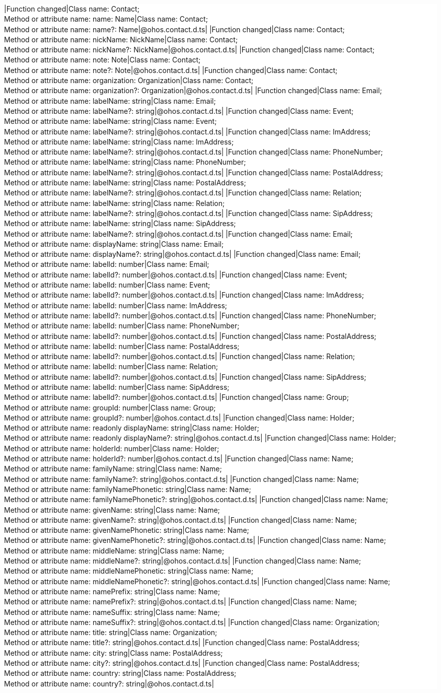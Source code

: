 |Function changed|Class name: Contact;<br>Method or attribute name: name: Name|Class name: Contact;<br>Method or attribute name: name?: Name|@ohos.contact.d.ts|
|Function changed|Class name: Contact;<br>Method or attribute name: nickName: NickName|Class name: Contact;<br>Method or attribute name: nickName?: NickName|@ohos.contact.d.ts|
|Function changed|Class name: Contact;<br>Method or attribute name: note: Note|Class name: Contact;<br>Method or attribute name: note?: Note|@ohos.contact.d.ts|
|Function changed|Class name: Contact;<br>Method or attribute name: organization: Organization|Class name: Contact;<br>Method or attribute name: organization?: Organization|@ohos.contact.d.ts|
|Function changed|Class name: Email;<br>Method or attribute name: labelName: string|Class name: Email;<br>Method or attribute name: labelName?: string|@ohos.contact.d.ts|
|Function changed|Class name: Event;<br>Method or attribute name: labelName: string|Class name: Event;<br>Method or attribute name: labelName?: string|@ohos.contact.d.ts|
|Function changed|Class name: ImAddress;<br>Method or attribute name: labelName: string|Class name: ImAddress;<br>Method or attribute name: labelName?: string|@ohos.contact.d.ts|
|Function changed|Class name: PhoneNumber;<br>Method or attribute name: labelName: string|Class name: PhoneNumber;<br>Method or attribute name: labelName?: string|@ohos.contact.d.ts|
|Function changed|Class name: PostalAddress;<br>Method or attribute name: labelName: string|Class name: PostalAddress;<br>Method or attribute name: labelName?: string|@ohos.contact.d.ts|
|Function changed|Class name: Relation;<br>Method or attribute name: labelName: string|Class name: Relation;<br>Method or attribute name: labelName?: string|@ohos.contact.d.ts|
|Function changed|Class name: SipAddress;<br>Method or attribute name: labelName: string|Class name: SipAddress;<br>Method or attribute name: labelName?: string|@ohos.contact.d.ts|
|Function changed|Class name: Email;<br>Method or attribute name: displayName: string|Class name: Email;<br>Method or attribute name: displayName?: string|@ohos.contact.d.ts|
|Function changed|Class name: Email;<br>Method or attribute name: labelId: number|Class name: Email;<br>Method or attribute name: labelId?: number|@ohos.contact.d.ts|
|Function changed|Class name: Event;<br>Method or attribute name: labelId: number|Class name: Event;<br>Method or attribute name: labelId?: number|@ohos.contact.d.ts|
|Function changed|Class name: ImAddress;<br>Method or attribute name: labelId: number|Class name: ImAddress;<br>Method or attribute name: labelId?: number|@ohos.contact.d.ts|
|Function changed|Class name: PhoneNumber;<br>Method or attribute name: labelId: number|Class name: PhoneNumber;<br>Method or attribute name: labelId?: number|@ohos.contact.d.ts|
|Function changed|Class name: PostalAddress;<br>Method or attribute name: labelId: number|Class name: PostalAddress;<br>Method or attribute name: labelId?: number|@ohos.contact.d.ts|
|Function changed|Class name: Relation;<br>Method or attribute name: labelId: number|Class name: Relation;<br>Method or attribute name: labelId?: number|@ohos.contact.d.ts|
|Function changed|Class name: SipAddress;<br>Method or attribute name: labelId: number|Class name: SipAddress;<br>Method or attribute name: labelId?: number|@ohos.contact.d.ts|
|Function changed|Class name: Group;<br>Method or attribute name: groupId: number|Class name: Group;<br>Method or attribute name: groupId?: number|@ohos.contact.d.ts|
|Function changed|Class name: Holder;<br>Method or attribute name: readonly displayName: string|Class name: Holder;<br>Method or attribute name: readonly displayName?: string|@ohos.contact.d.ts|
|Function changed|Class name: Holder;<br>Method or attribute name: holderId: number|Class name: Holder;<br>Method or attribute name: holderId?: number|@ohos.contact.d.ts|
|Function changed|Class name: Name;<br>Method or attribute name: familyName: string|Class name: Name;<br>Method or attribute name: familyName?: string|@ohos.contact.d.ts|
|Function changed|Class name: Name;<br>Method or attribute name: familyNamePhonetic: string|Class name: Name;<br>Method or attribute name: familyNamePhonetic?: string|@ohos.contact.d.ts|
|Function changed|Class name: Name;<br>Method or attribute name: givenName: string|Class name: Name;<br>Method or attribute name: givenName?: string|@ohos.contact.d.ts|
|Function changed|Class name: Name;<br>Method or attribute name: givenNamePhonetic: string|Class name: Name;<br>Method or attribute name: givenNamePhonetic?: string|@ohos.contact.d.ts|
|Function changed|Class name: Name;<br>Method or attribute name: middleName: string|Class name: Name;<br>Method or attribute name: middleName?: string|@ohos.contact.d.ts|
|Function changed|Class name: Name;<br>Method or attribute name: middleNamePhonetic: string|Class name: Name;<br>Method or attribute name: middleNamePhonetic?: string|@ohos.contact.d.ts|
|Function changed|Class name: Name;<br>Method or attribute name: namePrefix: string|Class name: Name;<br>Method or attribute name: namePrefix?: string|@ohos.contact.d.ts|
|Function changed|Class name: Name;<br>Method or attribute name: nameSuffix: string|Class name: Name;<br>Method or attribute name: nameSuffix?: string|@ohos.contact.d.ts|
|Function changed|Class name: Organization;<br>Method or attribute name: title: string|Class name: Organization;<br>Method or attribute name: title?: string|@ohos.contact.d.ts|
|Function changed|Class name: PostalAddress;<br>Method or attribute name: city: string|Class name: PostalAddress;<br>Method or attribute name: city?: string|@ohos.contact.d.ts|
|Function changed|Class name: PostalAddress;<br>Method or attribute name: country: string|Class name: PostalAddress;<br>Method or attribute name: country?: string|@ohos.contact.d.ts|